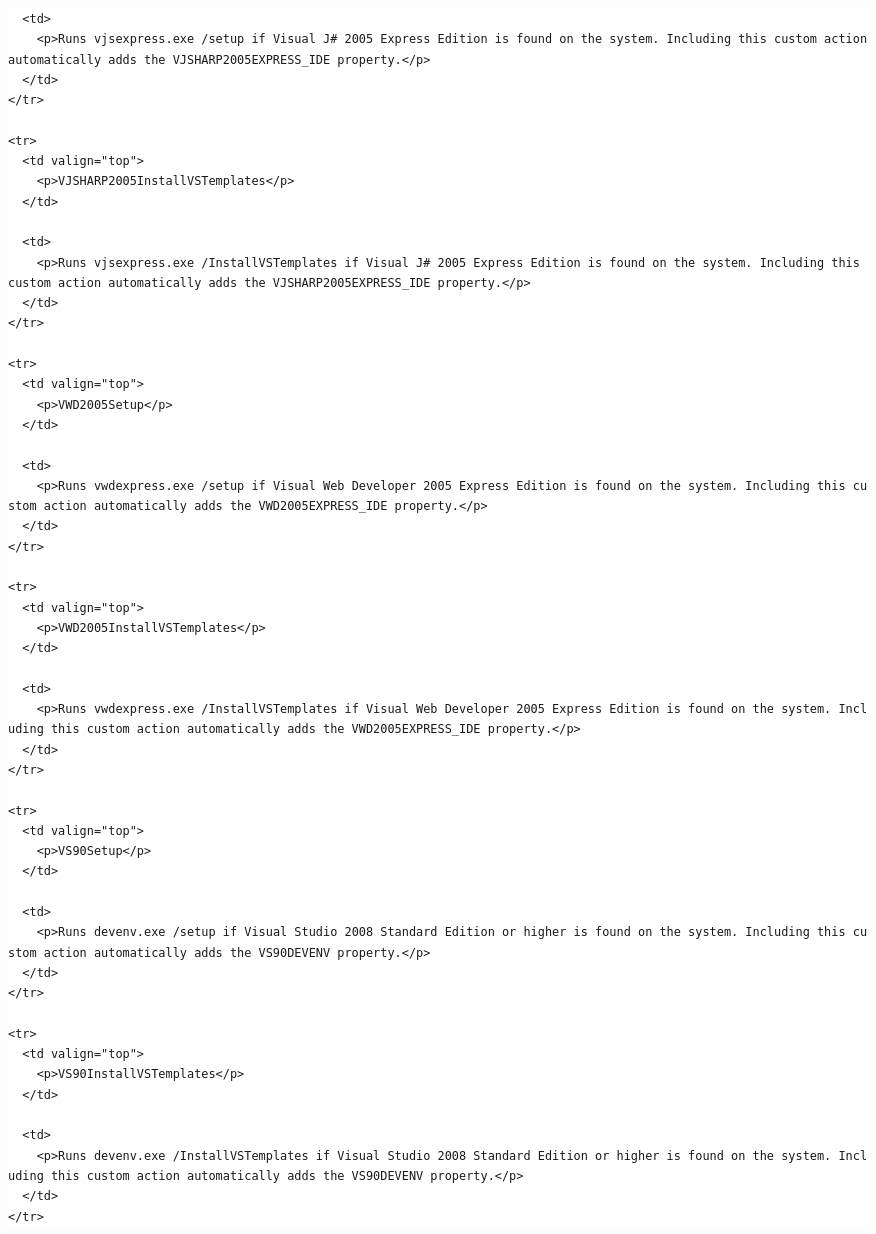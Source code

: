       <td>
        <p>Runs vjsexpress.exe /setup if Visual J# 2005 Express Edition is found on the system. Including this custom action automatically adds the VJSHARP2005EXPRESS_IDE property.</p>
      </td>
    </tr>

    <tr>
      <td valign="top">
        <p>VJSHARP2005InstallVSTemplates</p>
      </td>

      <td>
        <p>Runs vjsexpress.exe /InstallVSTemplates if Visual J# 2005 Express Edition is found on the system. Including this custom action automatically adds the VJSHARP2005EXPRESS_IDE property.</p>
      </td>
    </tr>

    <tr>
      <td valign="top">
        <p>VWD2005Setup</p>
      </td>

      <td>
        <p>Runs vwdexpress.exe /setup if Visual Web Developer 2005 Express Edition is found on the system. Including this custom action automatically adds the VWD2005EXPRESS_IDE property.</p>
      </td>
    </tr>

    <tr>
      <td valign="top">
        <p>VWD2005InstallVSTemplates</p>
      </td>

      <td>
        <p>Runs vwdexpress.exe /InstallVSTemplates if Visual Web Developer 2005 Express Edition is found on the system. Including this custom action automatically adds the VWD2005EXPRESS_IDE property.</p>
      </td>
    </tr>

    <tr>
      <td valign="top">
        <p>VS90Setup</p>
      </td>

      <td>
        <p>Runs devenv.exe /setup if Visual Studio 2008 Standard Edition or higher is found on the system. Including this custom action automatically adds the VS90DEVENV property.</p>
      </td>
    </tr>

    <tr>
      <td valign="top">
        <p>VS90InstallVSTemplates</p>
      </td>

      <td>
        <p>Runs devenv.exe /InstallVSTemplates if Visual Studio 2008 Standard Edition or higher is found on the system. Including this custom action automatically adds the VS90DEVENV property.</p>
      </td>
    </tr>
